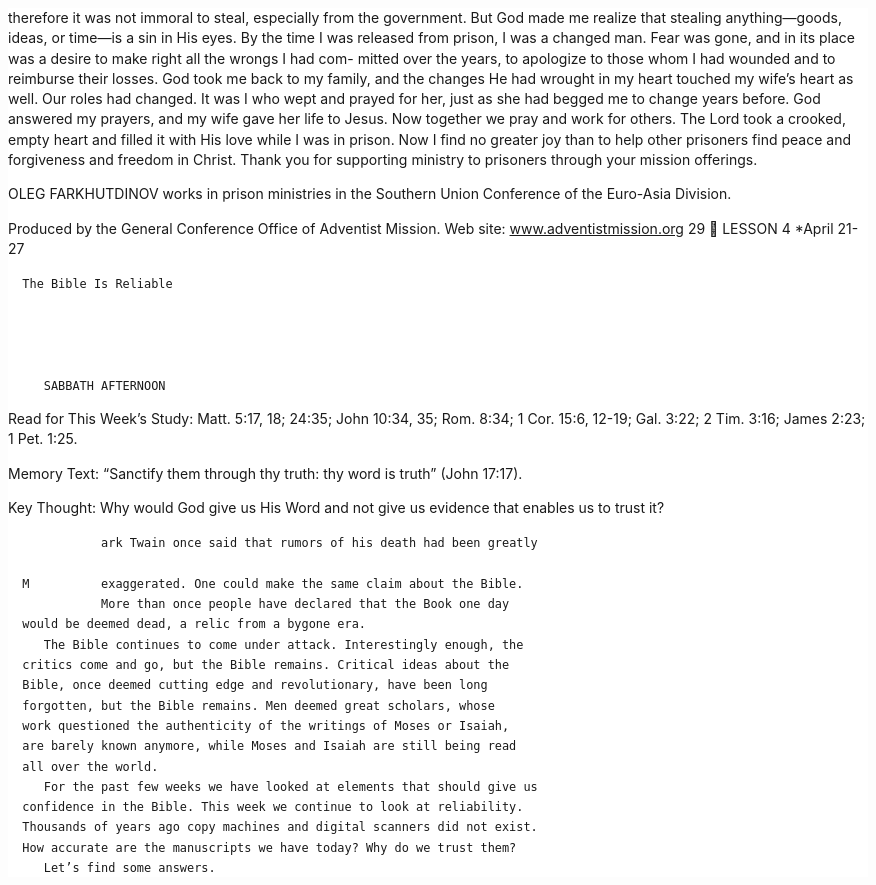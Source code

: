 therefore it was not immoral to steal, especially from the government. But
God made me realize that stealing anything—goods, ideas, or time—is a
sin in His eyes.
   By the time I was released from prison, I was a changed man. Fear was
gone, and in its place was a desire to make right all the wrongs I had com-
mitted over the years, to apologize to those whom I had wounded and to
reimburse their losses.
   God took me back to my family, and the changes He had wrought in my
heart touched my wife’s heart as well. Our roles had changed. It was I who
wept and prayed for her, just as she had begged me to change years before.
God answered my prayers, and my wife gave her life to Jesus. Now
together we pray and work for others.
   The Lord took a crooked, empty heart and filled it with His love while
I was in prison. Now I find no greater joy than to help other prisoners find
peace and forgiveness and freedom in Christ. Thank you for supporting
ministry to prisoners through your mission offerings.

OLEG FARKHUTDINOV works in prison ministries in the Southern Union Conference of the
Euro-Asia Division.


Produced by the General Conference Office of Adventist Mission.
Web site: www.adventistmission.org                                                29
          LESSON             4     *April 21-27



      The Bible Is Reliable




         SABBATH AFTERNOON
Read for This Week’s Study: Matt. 5:17, 18; 24:35;
      John 10:34, 35; Rom. 8:34; 1 Cor. 15:6, 12-19; Gal. 3:22; 2 Tim.
      3:16; James 2:23; 1 Pet. 1:25.

Memory Text: “Sanctify them through thy truth: thy word is
      truth” (John 17:17).

Key Thought: Why would God give us His Word and not give us
      evidence that enables us to trust it?

                 ark Twain once said that rumors of his death had been greatly

      M          exaggerated. One could make the same claim about the Bible.
                 More than once people have declared that the Book one day
      would be deemed dead, a relic from a bygone era.
         The Bible continues to come under attack. Interestingly enough, the
      critics come and go, but the Bible remains. Critical ideas about the
      Bible, once deemed cutting edge and revolutionary, have been long
      forgotten, but the Bible remains. Men deemed great scholars, whose
      work questioned the authenticity of the writings of Moses or Isaiah,
      are barely known anymore, while Moses and Isaiah are still being read
      all over the world.
         For the past few weeks we have looked at elements that should give us
      confidence in the Bible. This week we continue to look at reliability.
      Thousands of years ago copy machines and digital scanners did not exist.
      How accurate are the manuscripts we have today? Why do we trust them?
         Let’s find some answers.
